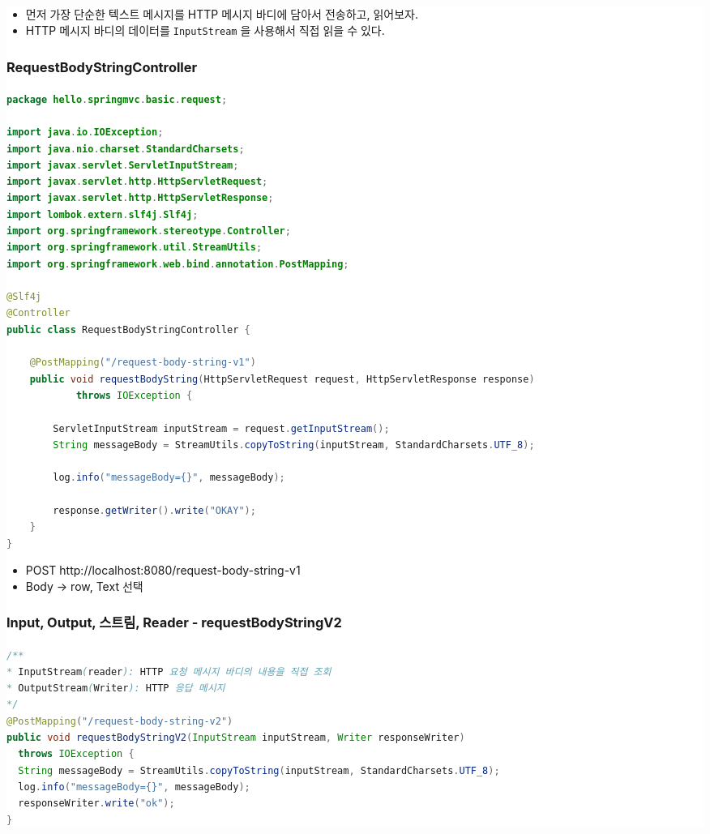 - 먼저 가장 단순한 텍스트 메시지를 HTTP 메시지 바디에 담아서 전송하고, 읽어보자.
- HTTP 메시지 바디의 데이터를 `InputStream` 을 사용해서 직접 읽을 수 있다.



### RequestBodyStringController

``` java
package hello.springmvc.basic.request;

import java.io.IOException;
import java.nio.charset.StandardCharsets;
import javax.servlet.ServletInputStream;
import javax.servlet.http.HttpServletRequest;
import javax.servlet.http.HttpServletResponse;
import lombok.extern.slf4j.Slf4j;
import org.springframework.stereotype.Controller;
import org.springframework.util.StreamUtils;
import org.springframework.web.bind.annotation.PostMapping;

@Slf4j
@Controller
public class RequestBodyStringController {

    @PostMapping("/request-body-string-v1")
    public void requestBodyString(HttpServletRequest request, HttpServletResponse response)
            throws IOException {

        ServletInputStream inputStream = request.getInputStream();
        String messageBody = StreamUtils.copyToString(inputStream, StandardCharsets.UTF_8);

        log.info("messageBody={}", messageBody);

        response.getWriter().write("OKAY");
    }
}
```

- POST http://localhost:8080/request-body-string-v1
- Body -> row, Text 선택



### Input, Output, 스트림, Reader - requestBodyStringV2

``` java
/**
* InputStream(reader): HTTP 요청 메시지 바디의 내용을 직접 조회
* OutputStream(Writer): HTTP 응답 메시지 
*/
@PostMapping("/request-body-string-v2")
public void requestBodyStringV2(InputStream inputStream, Writer responseWriter) 
  throws IOException {
  String messageBody = StreamUtils.copyToString(inputStream, StandardCharsets.UTF_8);
  log.info("messageBody={}", messageBody);
  responseWriter.write("ok");
}
```

